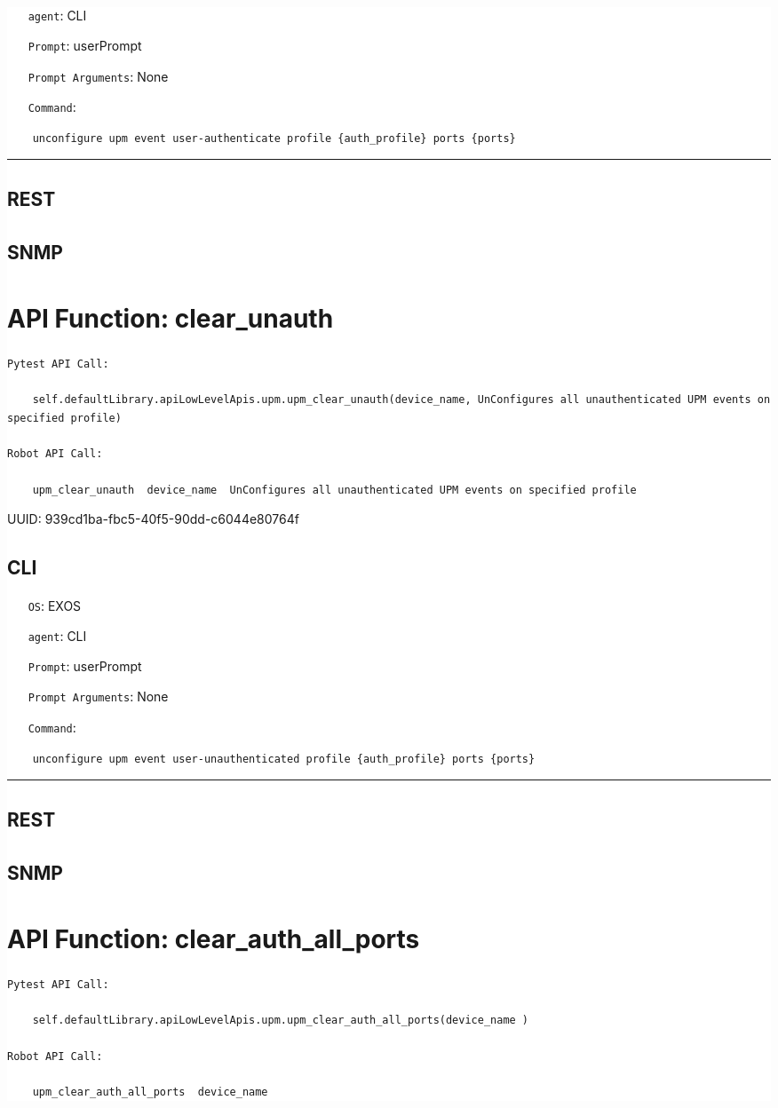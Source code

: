 &nbsp;&nbsp;&nbsp;&nbsp;&nbsp;&nbsp;`agent`: CLI

&nbsp;&nbsp;&nbsp;&nbsp;&nbsp;&nbsp;`Prompt`: userPrompt

&nbsp;&nbsp;&nbsp;&nbsp;&nbsp;&nbsp;`Prompt Arguments`: None

&nbsp;&nbsp;&nbsp;&nbsp;&nbsp;&nbsp;`Command`:

		unconfigure upm event user-authenticate profile {auth_profile} ports {ports}

----------------------------------------------


## REST
## SNMP
# API Function: clear_unauth
	Pytest API Call: 

		self.defaultLibrary.apiLowLevelApis.upm.upm_clear_unauth(device_name, UnConfigures all unauthenticated UPM events on specified profile)

	Robot API Call: 

		upm_clear_unauth  device_name  UnConfigures all unauthenticated UPM events on specified profile

UUID: 939cd1ba-fbc5-40f5-90dd-c6044e80764f
## CLI
&nbsp;&nbsp;&nbsp;&nbsp;&nbsp;&nbsp;`OS`: EXOS

&nbsp;&nbsp;&nbsp;&nbsp;&nbsp;&nbsp;`agent`: CLI

&nbsp;&nbsp;&nbsp;&nbsp;&nbsp;&nbsp;`Prompt`: userPrompt

&nbsp;&nbsp;&nbsp;&nbsp;&nbsp;&nbsp;`Prompt Arguments`: None

&nbsp;&nbsp;&nbsp;&nbsp;&nbsp;&nbsp;`Command`:

		unconfigure upm event user-unauthenticated profile {auth_profile} ports {ports}

----------------------------------------------


## REST
## SNMP
# API Function: clear_auth_all_ports
	Pytest API Call: 

		self.defaultLibrary.apiLowLevelApis.upm.upm_clear_auth_all_ports(device_name )

	Robot API Call: 

		upm_clear_auth_all_ports  device_name  
